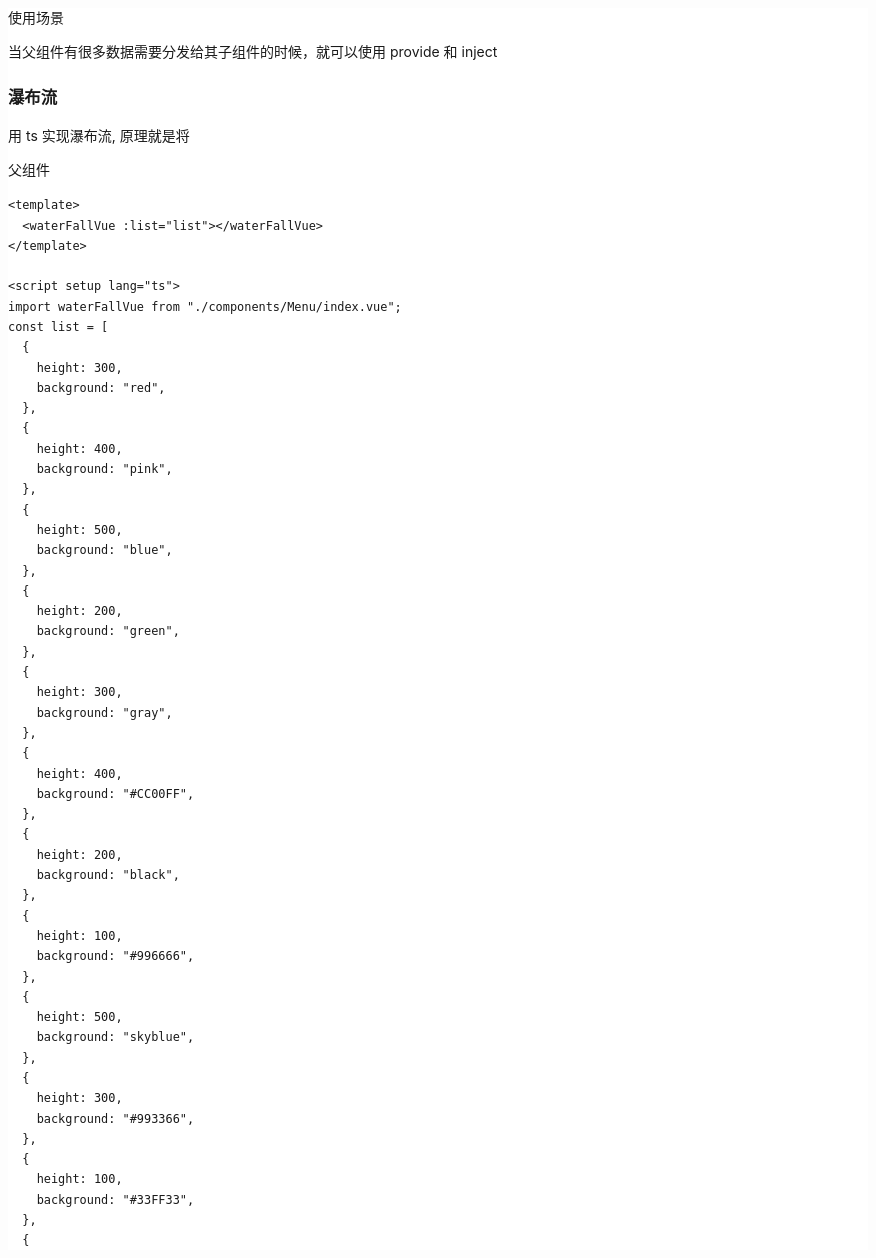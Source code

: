 

使用场景

当父组件有很多数据需要分发给其子组件的时候，就可以使用 provide 和 inject



### 瀑布流

用 ts 实现瀑布流, 原理就是将

父组件

```vue
<template>
  <waterFallVue :list="list"></waterFallVue>
</template>

<script setup lang="ts">
import waterFallVue from "./components/Menu/index.vue";
const list = [
  {
    height: 300,
    background: "red",
  },
  {
    height: 400,
    background: "pink",
  },
  {
    height: 500,
    background: "blue",
  },
  {
    height: 200,
    background: "green",
  },
  {
    height: 300,
    background: "gray",
  },
  {
    height: 400,
    background: "#CC00FF",
  },
  {
    height: 200,
    background: "black",
  },
  {
    height: 100,
    background: "#996666",
  },
  {
    height: 500,
    background: "skyblue",
  },
  {
    height: 300,
    background: "#993366",
  },
  {
    height: 100,
    background: "#33FF33",
  },
  {
```